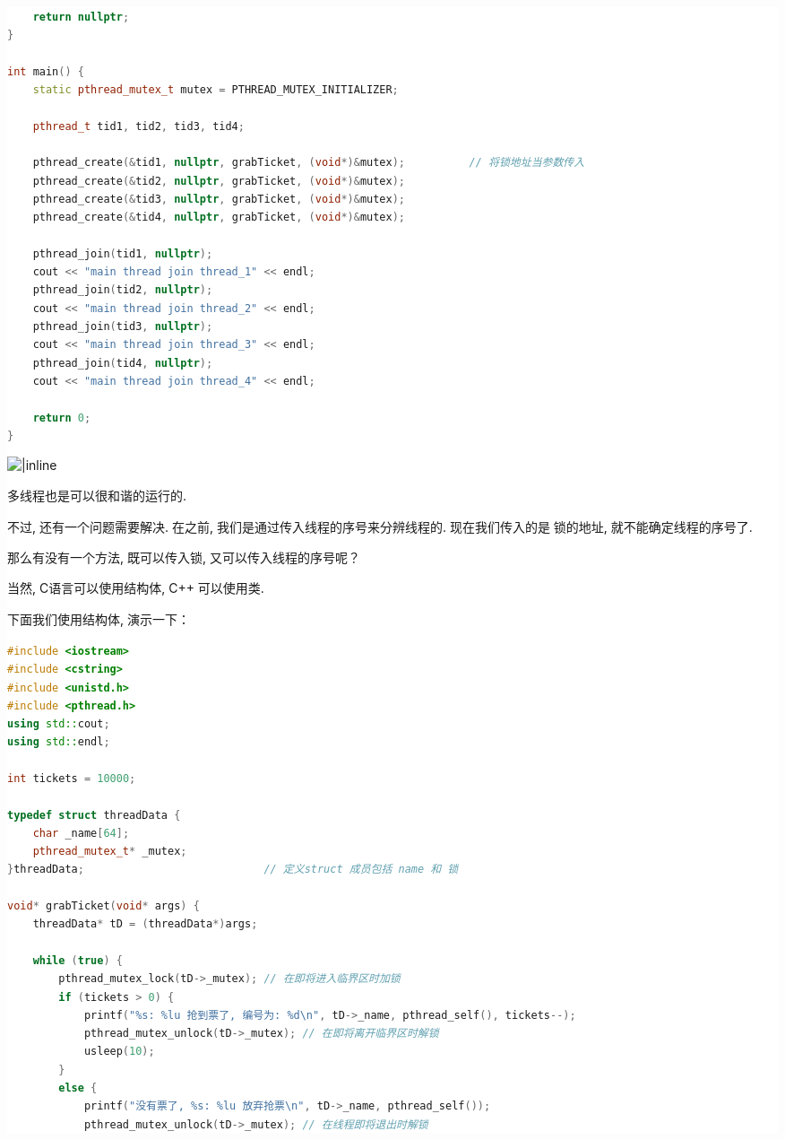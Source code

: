 ```cpp
    return nullptr;
}

int main() {
    static pthread_mutex_t mutex = PTHREAD_MUTEX_INITIALIZER;

    pthread_t tid1, tid2, tid3, tid4;

    pthread_create(&tid1, nullptr, grabTicket, (void*)&mutex); 			// 将锁地址当参数传入
    pthread_create(&tid2, nullptr, grabTicket, (void*)&mutex);
    pthread_create(&tid3, nullptr, grabTicket, (void*)&mutex);
    pthread_create(&tid4, nullptr, grabTicket, (void*)&mutex);

    pthread_join(tid1, nullptr);
    cout << "main thread join thread_1" << endl;
    pthread_join(tid2, nullptr);
    cout << "main thread join thread_2" << endl;
    pthread_join(tid3, nullptr);
    cout << "main thread join thread_3" << endl;
    pthread_join(tid4, nullptr);
    cout << "main thread join thread_4" << endl;

    return 0;
}
```

![|inline](https://dxyt-july-image.oss-cn-beijing.aliyuncs.com/CSDN/define_init_mutex.gif)

多线程也是可以很和谐的运行的.

不过, 还有一个问题需要解决. 在之前, 我们是通过传入线程的序号来分辨线程的. 现在我们传入的是 锁的地址, 就不能确定线程的序号了.

那么有没有一个方法, 既可以传入锁, 又可以传入线程的序号呢？

当然, C语言可以使用结构体, C++ 可以使用类.

下面我们使用结构体, 演示一下：

```cpp
#include <iostream>
#include <cstring>
#include <unistd.h>
#include <pthread.h>
using std::cout;
using std::endl;

int tickets = 10000;

typedef struct threadData {
    char _name[64];
    pthread_mutex_t* _mutex; 
}threadData;							// 定义struct 成员包括 name 和 锁

void* grabTicket(void* args) {
    threadData* tD = (threadData*)args;

    while (true) {
        pthread_mutex_lock(tD->_mutex); // 在即将进入临界区时加锁
        if (tickets > 0) {
            printf("%s: %lu 抢到票了, 编号为: %d\n", tD->_name, pthread_self(), tickets--);
            pthread_mutex_unlock(tD->_mutex); // 在即将离开临界区时解锁
            usleep(10);
        }
        else {
            printf("没有票了, %s: %lu 放弃抢票\n", tD->_name, pthread_self());
            pthread_mutex_unlock(tD->_mutex); // 在线程即将退出时解锁
```
